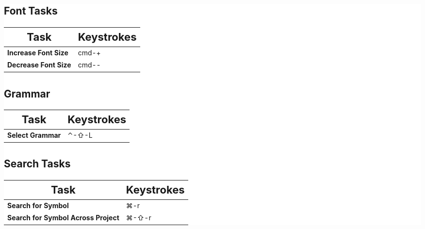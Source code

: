 
<h2 id="atom_font">Font Tasks</h2>

| <span style="font-size:22px;">Task</span> | <span style="font-size:22px;"><i class="icon-apple" align="center"></i> Keystrokes</span> |
| --------| --------- |
| **Increase Font Size** | cmd-+ |
| **Decrease Font Size** | cmd-- |

<h2 id="atom_grammar">Grammar</h2>

| <span style="font-size:22px;">Task</span> | <span style="font-size:22px;"><i class="icon-apple" align="center"></i> Keystrokes</span> |
| --------| --------- |
| **Select Grammar** | ⌃-⇧-L |

<h2 id="atom_search">Search Tasks</h2>

| <span style="font-size:22px;">Task</span> | <span style="font-size:22px;"><i class="icon-apple" align="center"></i> Keystrokes</span> |
| --------| --------- |
| **Search for Symbol** | ⌘-r |
| **Search for Symbol Across Project** | ⌘-⇧-r |

